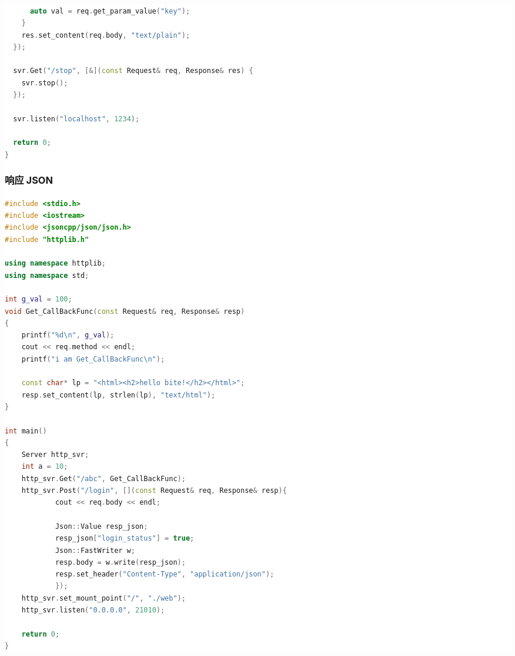```cpp
      auto val = req.get_param_value("key");
    }
    res.set_content(req.body, "text/plain");
  });

  svr.Get("/stop", [&](const Request& req, Response& res) {
    svr.stop();
  });

  svr.listen("localhost", 1234);

  return 0;
}
```

### 响应 JSON

```cpp
#include <stdio.h>
#include <iostream>
#include <jsoncpp/json/json.h>
#include "httplib.h"

using namespace httplib;
using namespace std;

int g_val = 100;
void Get_CallBackFunc(const Request& req, Response& resp)
{
    printf("%d\n", g_val);
    cout << req.method << endl; 
    printf("i am Get_CallBackFunc\n");

    const char* lp = "<html><h2>hello bite!</h2></html>";
    resp.set_content(lp, strlen(lp), "text/html");
}

int main()
{
    Server http_svr;
    int a = 10;
    http_svr.Get("/abc", Get_CallBackFunc);
    http_svr.Post("/login", [](const Request& req, Response& resp){
            cout << req.body << endl;

            Json::Value resp_json;
            resp_json["login_status"] = true;
            Json::FastWriter w;
            resp.body = w.write(resp_json);
            resp.set_header("Content-Type", "application/json");
            });
    http_svr.set_mount_point("/", "./web");
    http_svr.listen("0.0.0.0", 21010);

    return 0;
}
```
